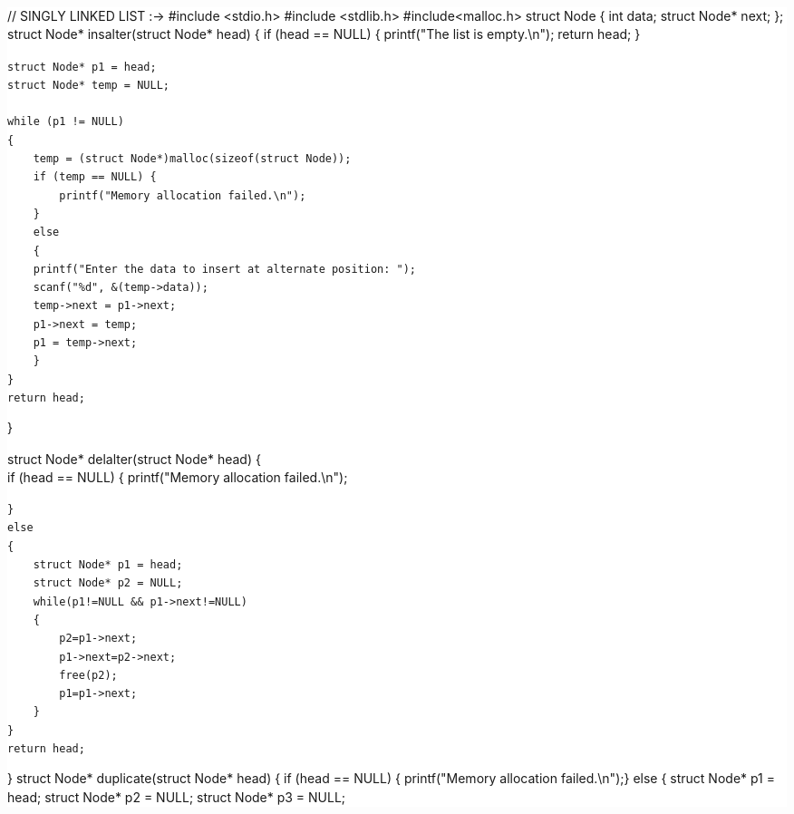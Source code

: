 // SINGLY LINKED LIST :->
#include <stdio.h>
#include <stdlib.h>
#include<malloc.h>
struct Node {
    int data;
    struct Node* next;
};
struct Node* insalter(struct Node* head)
{
    if (head == NULL) { 
        printf("The list is empty.\n");
        return head;
    }
    
    struct Node* p1 = head;
    struct Node* temp = NULL; 

    while (p1 != NULL) 
    {
        temp = (struct Node*)malloc(sizeof(struct Node));
        if (temp == NULL) {
            printf("Memory allocation failed.\n");
        }
        else
        {
        printf("Enter the data to insert at alternate position: ");
        scanf("%d", &(temp->data));
        temp->next = p1->next;
        p1->next = temp;
        p1 = temp->next;
        }
    }
    return head;
}


struct Node* delalter(struct Node* head)
{	
    if (head == NULL) { 
        printf("Memory allocation failed.\n");
        
    }
    else
    {
        struct Node* p1 = head;
        struct Node* p2 = NULL;
        while(p1!=NULL && p1->next!=NULL)
        {
            p2=p1->next;
            p1->next=p2->next;
            free(p2);
            p1=p1->next;
        }
    }
    return head;
}
struct Node* duplicate(struct Node* head)
{
    if (head == NULL) { 
        printf("Memory allocation failed.\n");}
    else
    {
        struct Node* p1 = head;
        struct Node* p2 = NULL;
        struct Node* p3 = NULL;